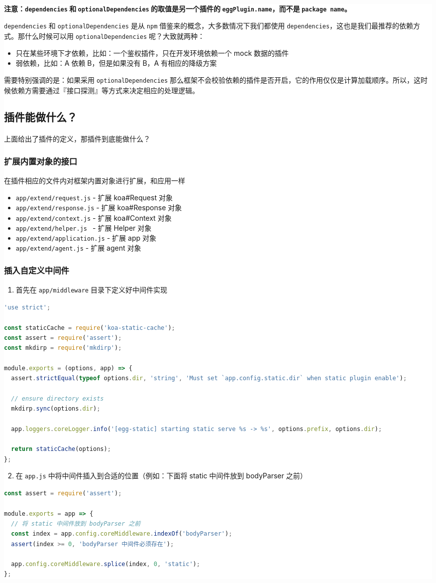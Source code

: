**注意：`dependencies` 和 `optionalDependencies` 的取值是另一个插件的 `eggPlugin.name`，而不是 `package name`。**

`dependencies` 和 `optionalDependencies` 是从 `npm` 借鉴来的概念，大多数情况下我们都使用 `dependencies`，这也是我们最推荐的依赖方式。那什么时候可以用 `optionalDependencies` 呢？大致就两种：

- 只在某些环境下才依赖，比如：一个鉴权插件，只在开发环境依赖一个 mock 数据的插件
- 弱依赖，比如：A 依赖 B，但是如果没有 B，A 有相应的降级方案

需要特别强调的是：如果采用 `optionalDependencies` 那么框架不会校验依赖的插件是否开启，它的作用仅仅是计算加载顺序。所以，这时候依赖方需要通过『接口探测』等方式来决定相应的处理逻辑。

## 插件能做什么？

上面给出了插件的定义，那插件到底能做什么？

### 扩展内置对象的接口

在插件相应的文件内对框架内置对象进行扩展，和应用一样

- `app/extend/request.js` - 扩展 koa#Request 对象
- `app/extend/response.js` - 扩展 koa#Response 对象
- `app/extend/context.js` - 扩展 koa#Context 对象
- `app/extend/helper.js ` - 扩展 Helper 对象
- `app/extend/application.js` - 扩展 app 对象
- `app/extend/agent.js` - 扩展 agent 对象

### 插入自定义中间件

1. 首先在 `app/middleware` 目录下定义好中间件实现

  ```js
  'use strict';

  const staticCache = require('koa-static-cache');
  const assert = require('assert');
  const mkdirp = require('mkdirp');

  module.exports = (options, app) => {
    assert.strictEqual(typeof options.dir, 'string', 'Must set `app.config.static.dir` when static plugin enable');

    // ensure directory exists
    mkdirp.sync(options.dir);

    app.loggers.coreLogger.info('[egg-static] starting static serve %s -> %s', options.prefix, options.dir);

    return staticCache(options);
  };
  ```

2. 在 `app.js` 中将中间件插入到合适的位置（例如：下面将 static 中间件放到 bodyParser 之前）

  ```js
  const assert = require('assert');

  module.exports = app => {
    // 将 static 中间件放到 bodyParser 之前
    const index = app.config.coreMiddleware.indexOf('bodyParser');
    assert(index >= 0, 'bodyParser 中间件必须存在');

    app.config.coreMiddleware.splice(index, 0, 'static');
  };
  ```


[egg-init]: https://github.com/eggjs/egg-init
[egg-boilerplate-plugin]: https://github.com/eggjs/egg-boilerplate-plugin
[egg-mysql]: https://github.com/eggjs/egg-mysql
[egg-oss]: https://github.com/eggjs/egg-oss